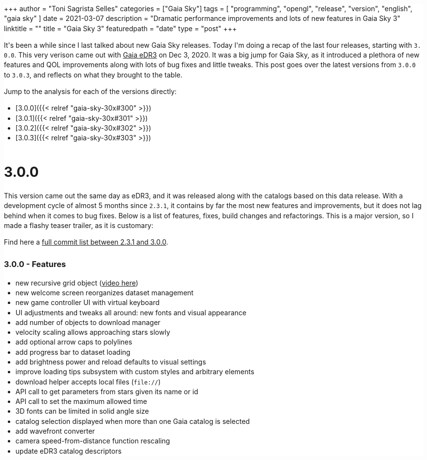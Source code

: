 +++
author = "Toni Sagrista Selles"
categories = ["Gaia Sky"]
tags = [ "programming", "opengl", "release", "version", "english", "gaia sky" ]
date = 2021-03-07
description = "Dramatic performance improvements and lots of new features in Gaia Sky 3"
linktitle = ""
title = "Gaia Sky 3"
featuredpath = "date"
type = "post"
+++

It's been a while since I last talked about new Gaia Sky releases. Today I'm doing a recap of the last four releases, starting with ``3.0.0``. This very verison came out with [Gaia eDR3](https://www.cosmos.esa.int/web/gaia/early-data-release-3) on Dec 3, 2020. It was a big jump for Gaia Sky, as it introduced a plethora of new features and QOL improvements along with lots of bug fixes and little tweaks. This post goes over the latest versions from ``3.0.0`` to ``3.0.3``, and reflects on what they brought to the table. 

Jump to the analysis for each of the versions directly:

*  [3.0.0]({{< relref "gaia-sky-30x#300" >}})
*  [3.0.1]({{< relref "gaia-sky-30x#301" >}})
*  [3.0.2]({{< relref "gaia-sky-30x#302" >}})
*  [3.0.3]({{< relref "gaia-sky-30x#303" >}})



<a name="300"></a>
# 3.0.0

This version came out the same day as eDR3, and it was released along with the catalogs based on this data release. With a development cycle of almost 5 months since ``2.3.1``, it contains by far the most new features and improvements, but it does not lag behind when it comes to bug fixes. Below is a list of features, fixes, build changes and refactorings.  This is a major version, so I made a flashy teaser trailer, as it is customary:

<div style="text-align: center;">
<iframe id="lbry-iframe" width="80%" height="500" src="https://odysee.com/$/embed/gaia-sky-3-0-0-teaser-trailer/65b1fd96c6c75bb86e701b129450c8917a4bf2b7?r=621u1MynW1hV1p9kTVvSiB3pZyjj9tJW" allowfullscreen></iframe>
</div>

Find here a [full commit list between 2.3.1 and 3.0.0](https://gitlab.com/langurmonkey/gaiasky/compare/2.3.1...3.0.0).

### 3.0.0 - Features
- new recursive grid object ([video here](https://odysee.com/@GaiaSky:8/gaia-sky-recursive-grid-preview:e))
- new welcome screen reorganizes dataset management
- new game controller UI with virtual keyboard
- UI adjustments and tweaks all around: new fonts and visual appearance
- add number of objects to download manager 
- velocity scaling allows approaching stars slowly 
- add optional arrow caps to polylines 
- add progress bar to dataset loading
- add brightness power and reload defaults to visual settings 
- improve loading tips subsystem with custom styles and arbitrary elements 
- download helper accepts local files (`file://`)
- API call to get parameters from stars given its name or id
- API call to set the maximum allowed time 
- 3D fonts can be limited in solid angle size
- catalog selection displayed when more than one Gaia catalog is selected
- add wavefront converter
- camera speed-from-distance function rescaling
- update eDR3 catalog descriptors